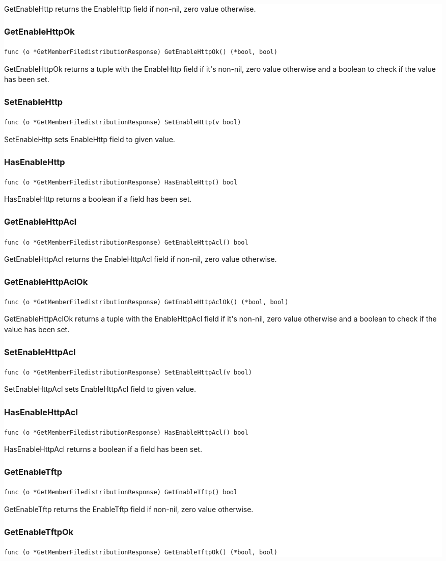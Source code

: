 GetEnableHttp returns the EnableHttp field if non-nil, zero value otherwise.

### GetEnableHttpOk

`func (o *GetMemberFiledistributionResponse) GetEnableHttpOk() (*bool, bool)`

GetEnableHttpOk returns a tuple with the EnableHttp field if it's non-nil, zero value otherwise
and a boolean to check if the value has been set.

### SetEnableHttp

`func (o *GetMemberFiledistributionResponse) SetEnableHttp(v bool)`

SetEnableHttp sets EnableHttp field to given value.

### HasEnableHttp

`func (o *GetMemberFiledistributionResponse) HasEnableHttp() bool`

HasEnableHttp returns a boolean if a field has been set.

### GetEnableHttpAcl

`func (o *GetMemberFiledistributionResponse) GetEnableHttpAcl() bool`

GetEnableHttpAcl returns the EnableHttpAcl field if non-nil, zero value otherwise.

### GetEnableHttpAclOk

`func (o *GetMemberFiledistributionResponse) GetEnableHttpAclOk() (*bool, bool)`

GetEnableHttpAclOk returns a tuple with the EnableHttpAcl field if it's non-nil, zero value otherwise
and a boolean to check if the value has been set.

### SetEnableHttpAcl

`func (o *GetMemberFiledistributionResponse) SetEnableHttpAcl(v bool)`

SetEnableHttpAcl sets EnableHttpAcl field to given value.

### HasEnableHttpAcl

`func (o *GetMemberFiledistributionResponse) HasEnableHttpAcl() bool`

HasEnableHttpAcl returns a boolean if a field has been set.

### GetEnableTftp

`func (o *GetMemberFiledistributionResponse) GetEnableTftp() bool`

GetEnableTftp returns the EnableTftp field if non-nil, zero value otherwise.

### GetEnableTftpOk

`func (o *GetMemberFiledistributionResponse) GetEnableTftpOk() (*bool, bool)`
